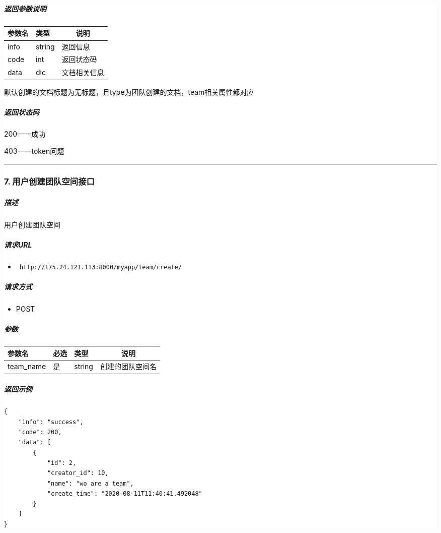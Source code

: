 ##### 返回参数说明 

| 参数名 | 类型   | 说明         |
| :----- | :----- | ------------ |
| info   | string | 返回信息     |
| code   | int    | 返回状态码   |
| data   | dic    | 文档相关信息 |

默认创建的文档标题为无标题，且type为团队创建的文档，team相关属性都对应

##### 返回状态码

200——成功

403——token问题

****

### 7. 用户创建团队空间接口

##### 描述

用户创建团队空间

##### 请求URL

- ` http://175.24.121.113:8000/myapp/team/create/`

##### 请求方式

- POST

##### 参数

| 参数名    | 必选 | 类型   | 说明             |
| :-------- | :--- | :----- | ---------------- |
| team_name | 是   | string | 创建的团队空间名 |

##### 返回示例 

``` 
{
    "info": "success",
    "code": 200,
    "data": [
        {
            "id": 2,
            "creator_id": 10,
            "name": "wo are a team",
            "create_time": "2020-08-11T11:40:41.492048"
        }
    ]
}
```
